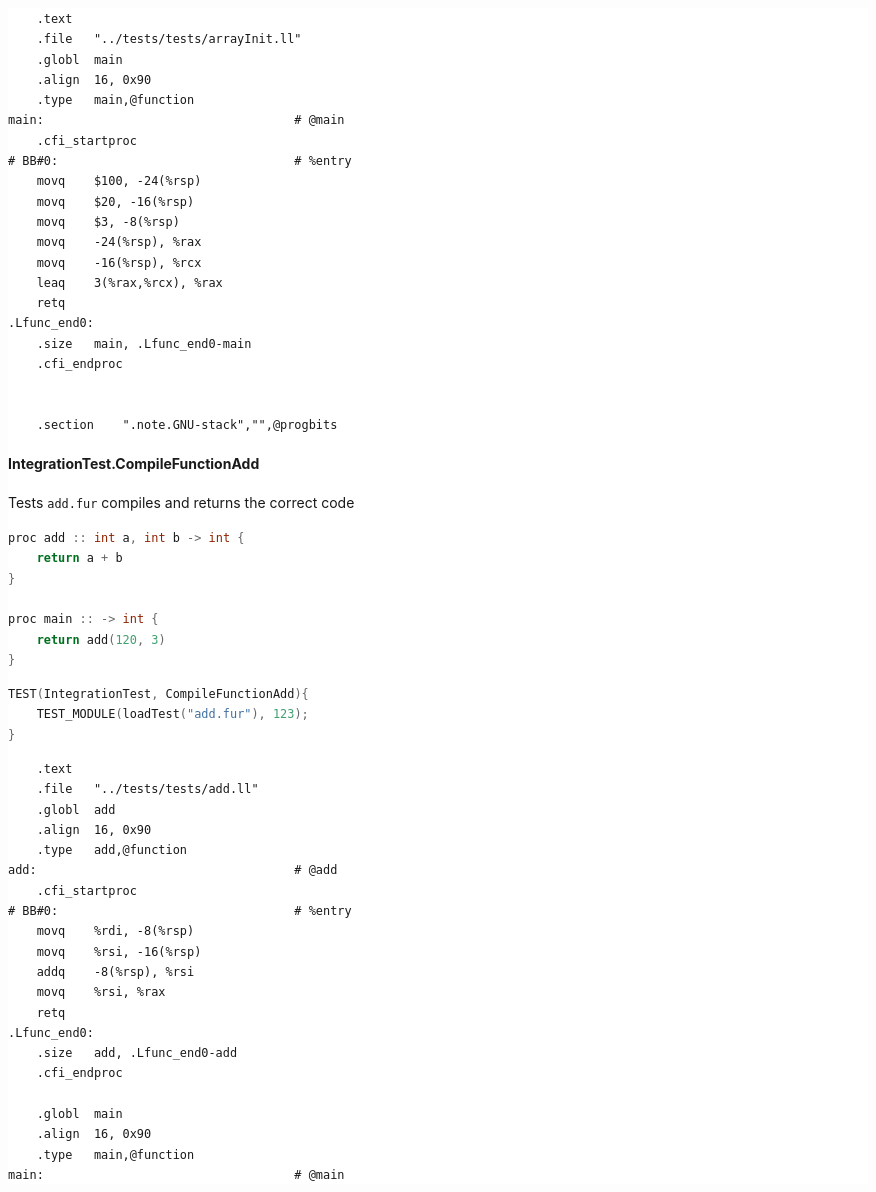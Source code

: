 ```assembly
	.text
	.file	"../tests/tests/arrayInit.ll"
	.globl	main
	.align	16, 0x90
	.type	main,@function
main:                                   # @main
	.cfi_startproc
# BB#0:                                 # %entry
	movq	$100, -24(%rsp)
	movq	$20, -16(%rsp)
	movq	$3, -8(%rsp)
	movq	-24(%rsp), %rax
	movq	-16(%rsp), %rcx
	leaq	3(%rax,%rcx), %rax
	retq
.Lfunc_end0:
	.size	main, .Lfunc_end0-main
	.cfi_endproc


	.section	".note.GNU-stack","",@progbits

```

#### IntegrationTest.CompileFunctionAdd
Tests `add.fur` compiles and returns the correct code

```c
proc add :: int a, int b -> int {
    return a + b
}

proc main :: -> int {
    return add(120, 3)
}
```

```c
TEST(IntegrationTest, CompileFunctionAdd){ 
    TEST_MODULE(loadTest("add.fur"), 123);
}
```

```assembly
	.text
	.file	"../tests/tests/add.ll"
	.globl	add
	.align	16, 0x90
	.type	add,@function
add:                                    # @add
	.cfi_startproc
# BB#0:                                 # %entry
	movq	%rdi, -8(%rsp)
	movq	%rsi, -16(%rsp)
	addq	-8(%rsp), %rsi
	movq	%rsi, %rax
	retq
.Lfunc_end0:
	.size	add, .Lfunc_end0-add
	.cfi_endproc

	.globl	main
	.align	16, 0x90
	.type	main,@function
main:                                   # @main
```
